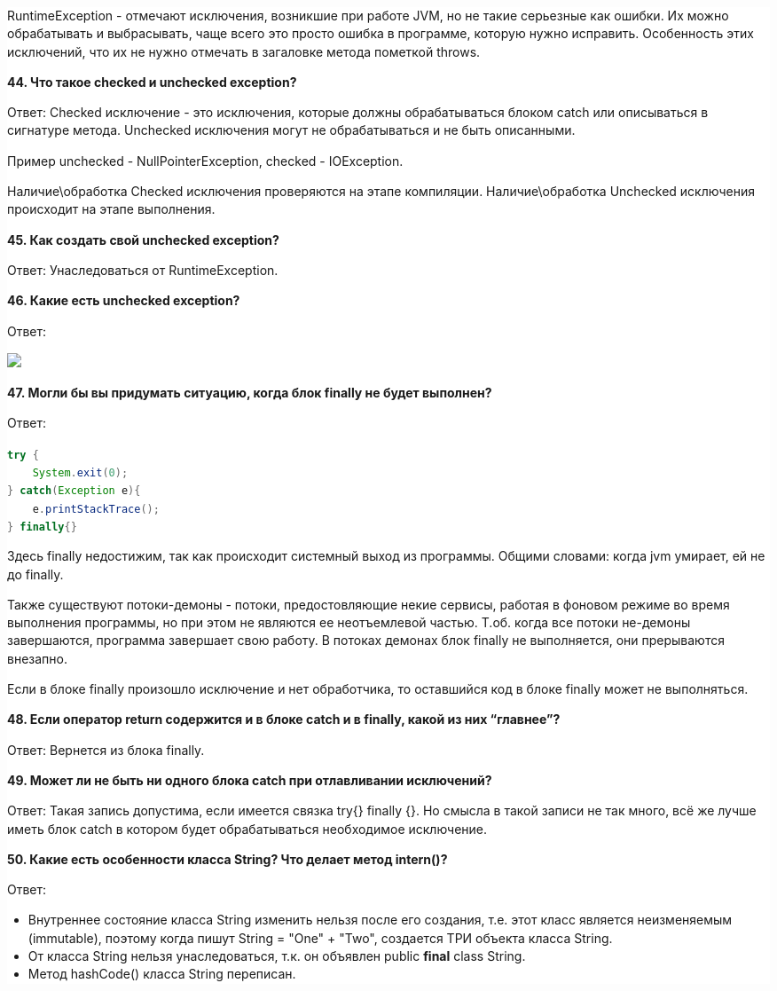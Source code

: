 RuntimeException - отмечают исключения, возникшие при работе JVM, но не такие серьезные как ошибки. Их можно обрабатывать и выбрасывать, чаще всего  это просто ошибка в программе, которую нужно исправить. Особенность этих исключений, что их не нужно отмечать в загаловке метода пометкой throws.

**44. Что такое checked и unchecked exception?**

Ответ: Checked исключение - это исключения, которые должны обрабатываться блоком catch или описываться в сигнатуре метода. Unchecked исключения могут не обрабатываться  и не быть описанными. 

Пример unchecked - NullPointerException, checked - IOException.

Наличие\обработка Checked исключения проверяются на этапе компиляции. Наличие\обработка Unchecked исключения происходит на этапе выполнения.

**45. Как создать свой  uncheсked exception?**

Ответ: Унаследоваться от RuntimeException.

**46. Какие есть unchecked exception?**

Ответ: 

![](https://2.bp.blogspot.com/-QlWwhPtfQ4E/V53E6Oyx4bI/AAAAAAAAA_w/VDXBUiPjDBwW39LaPJ6ZqL7fmzhHUPviACLcB/s640/q049_p01.jpg)

**47. Могли бы вы придумать ситуацию, когда блок finally не будет выполнен?**

Ответ: 
```java
try {
    System.exit(0);
} catch(Exception e){
    e.printStackTrace();
} finally{}
```

Здесь finally недостижим, так как происходит системный выход из программы. Общими словами: когда jvm умирает, ей не до finally.

Также существуют потоки-демоны - потоки, предостовляющие некие сервисы, работая в фоновом режиме во время выполнения программы, но при этом не являются ее неотъемлевой частью. Т.об. когда все потоки не-демоны завершаются, программа завершает свою работу. В потоках демонах блок finally не выполняется, они прерываются внезапно.

Если в блоке finally произошло исключение и нет обработчика, то оставшийся код в блоке finally может не выполняться.

**48. Если оператор return содержится и в блоке catch и в finally, какой из них “главнее”?**

Ответ: Вернется из блока finally.

**49.  Может ли не быть ни одного блока catch при отлавливании исключений?**

Ответ: Такая запись допустима, если имеется связка try{} finally {}. Но смысла в такой записи не так много, всё же лучше иметь блок catch в котором будет обрабатываться необходимое исключение.

**50. Какие есть особенности класса String? Что делает метод intern()?**

Ответ: 
* Внутреннее  состояние класса String изменить нельзя после его создания, т.е. этот класс является неизменяемым (immutable), поэтому когда пишут String = "One" + "Two", создается ТРИ объекта класса String.
* От класса String нельзя унаследоваться, т.к. он объявлен public **final** class String.
* Метод hashCode() класса String переписан.
